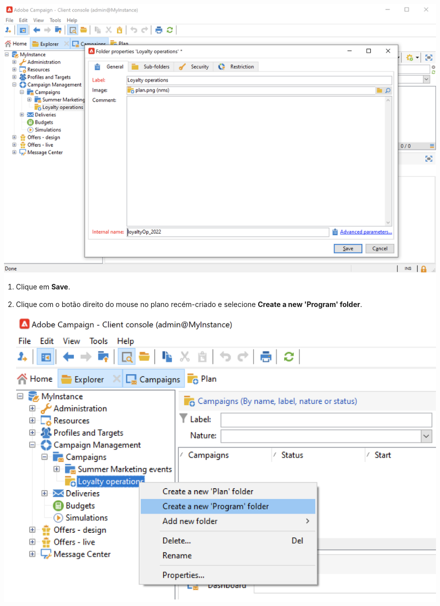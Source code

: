    ![](assets/plan-properties.png)

1. Clique em **Save**.
1. Clique com o botão direito do mouse no plano recém-criado e selecione **Create a new &#39;Program&#39; folder**.

   ![](assets/program-folder.png)
